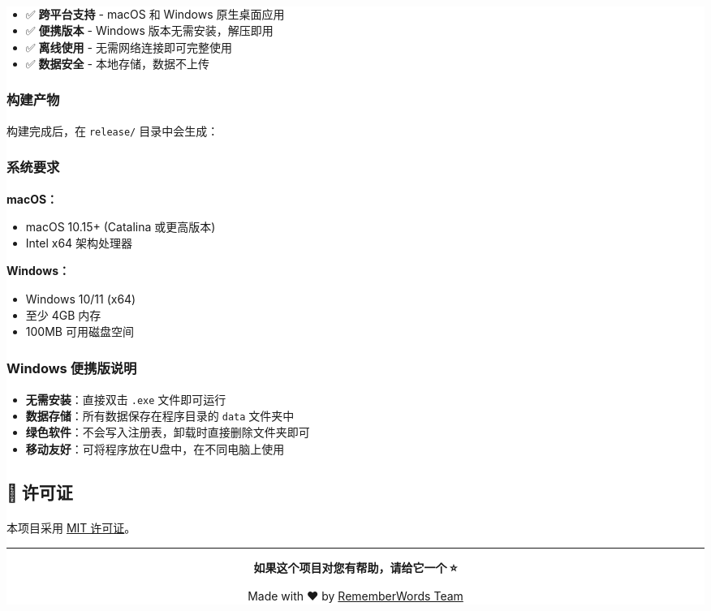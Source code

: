 - ✅ **跨平台支持** - macOS 和 Windows 原生桌面应用
- ✅ **便携版本** - Windows 版本无需安装，解压即用
- ✅ **离线使用** - 无需网络连接即可完整使用
- ✅ **数据安全** - 本地存储，数据不上传

### 构建产物

构建完成后，在 `release/` 目录中会生成：

### 系统要求

**macOS：**
- macOS 10.15+ (Catalina 或更高版本)
- Intel x64 架构处理器

**Windows：**
- Windows 10/11 (x64)
- 至少 4GB 内存
- 100MB 可用磁盘空间

### Windows 便携版说明

- **无需安装**：直接双击 `.exe` 文件即可运行
- **数据存储**：所有数据保存在程序目录的 `data` 文件夹中
- **绿色软件**：不会写入注册表，卸载时直接删除文件夹即可
- **移动友好**：可将程序放在U盘中，在不同电脑上使用

## 📄 许可证

本项目采用 [MIT 许可证](LICENSE)。

---

<div align="center">

**如果这个项目对您有帮助，请给它一个 ⭐**

Made with ❤️ by [RememberWords Team](https://github.com/pxvp2008/rememberWords)

</div>
